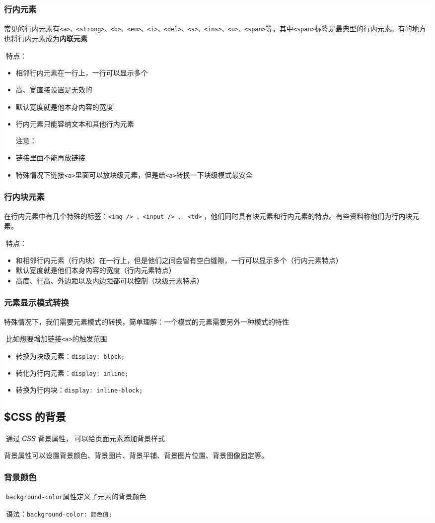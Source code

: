
### 行内元素

​			常见的行内元素有`<a>、<strong>、<b>、<em>、<i>、<del>、<s>、<ins>、<u>、<span>`等，其中`<span>`标签是最典型的行内元素。有的地方也将行内元素成为**内联元素**

​			特点：

- 相邻行内元素在一行上，一行可以显示多个

- 高、宽直接设置是无效的

- 默认宽度就是他本身内容的宽度

- 行内元素只能容纳文本和其他行内元素

    注意：

- 链接里面不能再放链接
- 特殊情况下链接`<a>`里面可以放块级元素，但是给`<a>`转换一下块级模式最安全



### 行内块元素

​			在行内元素中有几个特殊的标签：`<img /> 、<input /> 、 <td>` ，他们同时具有块元素和行内元素的特点。有些资料称他们为行内块元素。

​			特点：

- 和相邻行内元素（行内块）在一行上，但是他们之间会留有空白缝隙，一行可以显示多个（行内元素特点）
- 默认宽度就是他们本身内容的宽度（行内元素特点）
- 高度、行高、外边距以及内边距都可以控制（块级元素特点）



### 元素显示模式转换

​			特殊情况下，我们需要元素模式的转换，简单理解：一个模式的元素需要另外一种模式的特性

​			比如想要增加链接`<a>`的触发范围

- 转换为块级元素：`display: block;`
- 转化为行内元素：`display: inline;`

- 转换为行内块：`display: inline-block;`



## $CSS 的背景

​			通过 $CSS$ 背景属性， 可以给页面元素添加背景样式

​			背景属性可以设置背景颜色、背景图片、背景平铺、背景图片位置、背景图像固定等。



### 背景颜色

​			`background-color`属性定义了元素的背景颜色

​			语法：`background-color: 颜色值;`
